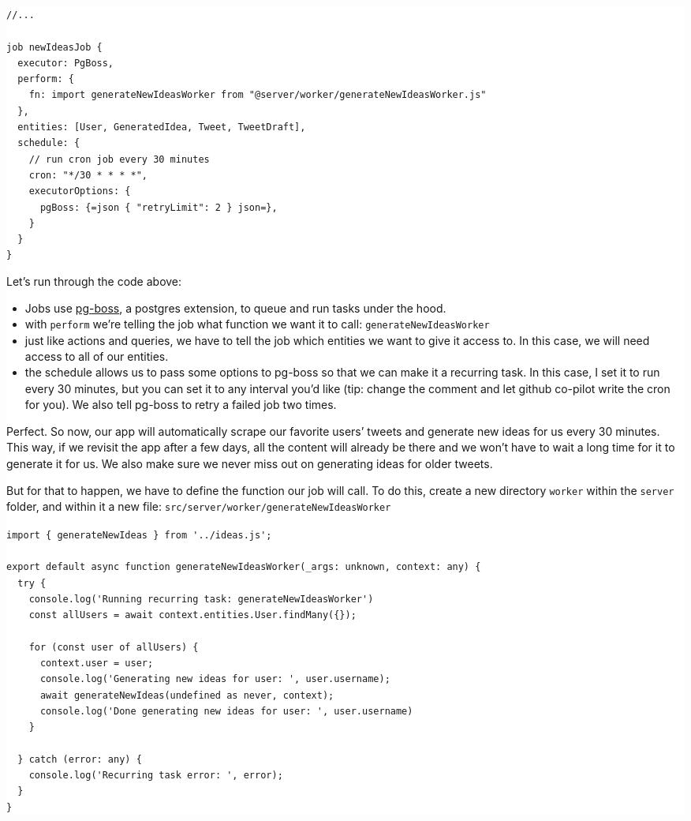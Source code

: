 ```tsx
//...

job newIdeasJob {
  executor: PgBoss,
  perform: {
    fn: import generateNewIdeasWorker from "@server/worker/generateNewIdeasWorker.js"
  },
  entities: [User, GeneratedIdea, Tweet, TweetDraft],
  schedule: {
    // run cron job every 30 minutes
    cron: "*/30 * * * *",
    executorOptions: {
      pgBoss: {=json { "retryLimit": 2 } json=},
    }
  }
}
```

Let’s run through the code above:

- Jobs use [pg-boss](https://github.com/timgit/pg-boss), a postgres extension, to queue and run tasks under the hood.
- with `perform` we’re telling the job what function we want it to call: `generateNewIdeasWorker`
- just like actions and queries, we have to tell the job which entities we want to give it access to. In this case, we will need access to all of our entities.
- the schedule allows us to pass some options to pg-boss so that we can make it a recurring task. In this case, I set it to run every 30 minutes, but you can set it to any interval you’d like (tip: change the comment and let github co-pilot write the cron for you). We also tell pg-boss to retry a failed job two times.

Perfect. So now, our app will automatically scrape our favorite users’ tweets and generate new ideas for us every 30 minutes. This way, if we revisit the app after a few days, all the content will already be there and we won’t have to wait a long time for it to generate it for us. We also make sure we never miss out on generating ideas for older tweets.

But for that to happen, we have to define the function our job will call. To do this, create a new directory `worker` within the `server` folder, and within it a new file: `src/server/worker/generateNewIdeasWorker`

```tsx
import { generateNewIdeas } from '../ideas.js';

export default async function generateNewIdeasWorker(_args: unknown, context: any) {
  try {
    console.log('Running recurring task: generateNewIdeasWorker')
    const allUsers = await context.entities.User.findMany({});

    for (const user of allUsers) {
      context.user = user;
      console.log('Generating new ideas for user: ', user.username);
      await generateNewIdeas(undefined as never, context);
      console.log('Done generating new ideas for user: ', user.username)
    }

  } catch (error: any) {
    console.log('Recurring task error: ', error);
  }
}
```
